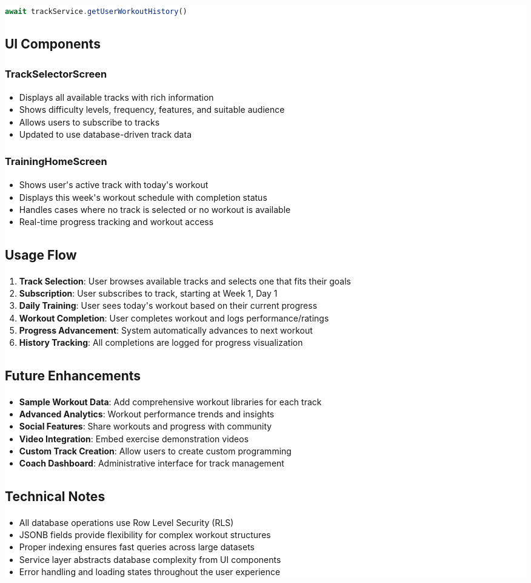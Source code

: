 ```javascript
await trackService.getUserWorkoutHistory()
```

## UI Components

### TrackSelectorScreen
- Displays all available tracks with rich information
- Shows difficulty levels, frequency, features, and suitable audience
- Allows users to subscribe to tracks
- Updated to use database-driven track data

### TrainingHomeScreen
- Shows user's active track with today's workout
- Displays this week's workout schedule with completion status
- Handles cases where no track is selected or no workout is available
- Real-time progress tracking and workout access

## Usage Flow

1. **Track Selection**: User browses available tracks and selects one that fits their goals
2. **Subscription**: User subscribes to track, starting at Week 1, Day 1
3. **Daily Training**: User sees today's workout based on their current progress
4. **Workout Completion**: User completes workout and logs performance/ratings
5. **Progress Advancement**: System automatically advances to next workout
6. **History Tracking**: All completions are logged for progress visualization

## Future Enhancements

- **Sample Workout Data**: Add comprehensive workout libraries for each track
- **Advanced Analytics**: Workout performance trends and insights
- **Social Features**: Share workouts and progress with community
- **Video Integration**: Embed exercise demonstration videos
- **Custom Track Creation**: Allow users to create custom programming
- **Coach Dashboard**: Administrative interface for track management

## Technical Notes

- All database operations use Row Level Security (RLS)
- JSONB fields provide flexibility for complex workout structures
- Proper indexing ensures fast queries across large datasets
- Service layer abstracts database complexity from UI components
- Error handling and loading states throughout the user experience 